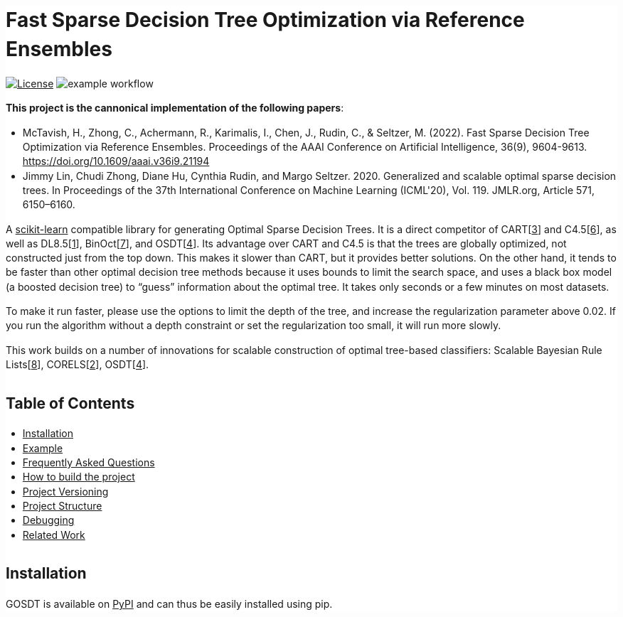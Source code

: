 # Fast Sparse Decision Tree Optimization via Reference Ensembles

[![License](https://img.shields.io/badge/License-BSD_3--Clause-blue.svg)](https://opensource.org/licenses/BSD-3-Clause)
![example workflow](https://github.com/ubc-systopia/gosdt-guesses/actions/workflows/main.yml/badge.svg)

**This project is the cannonical implementation of the following papers**:
- McTavish, H., Zhong, C., Achermann, R., Karimalis, I., Chen, J., Rudin, C., & Seltzer, M. (2022). Fast Sparse Decision Tree Optimization via Reference Ensembles. Proceedings of the AAAI Conference on Artificial Intelligence, 36(9), 9604-9613. https://doi.org/10.1609/aaai.v36i9.21194
- Jimmy Lin, Chudi Zhong, Diane Hu, Cynthia Rudin, and Margo Seltzer. 2020. Generalized and scalable optimal sparse decision trees. In Proceedings of the 37th International Conference on Machine Learning (ICML'20), Vol. 119. JMLR.org, Article 571, 6150–6160.


A [scikit-learn](https://scikit-learn.org) compatible library for generating Optimal Sparse Decision Trees.
It is a direct competitor of CART[[3](#related-work)] and C4.5[[6](#related-work)], as well as DL8.5[[1](#related-work)], BinOct[[7](#related-work)], and OSDT[[4](#related-work)].
Its advantage over CART and C4.5 is that the trees are globally optimized, not constructed just from the top down. 
This makes it slower than CART, but it provides better solutions. 
On the other hand, it tends to be faster than other optimal decision tree methods because it uses bounds to limit the search space, and uses a black box model (a boosted decision tree) to “guess” information about the optimal tree.
It takes only seconds or a few minutes on most datasets.

To make it run faster, please use the options to limit the depth of the tree, and increase the regularization parameter above 0.02.
If you run the algorithm without a depth constraint or set the regularization too small, it will run more slowly.

This work builds on a number of innovations for scalable construction of optimal tree-based classifiers: Scalable Bayesian Rule Lists[[8](#related-work)], CORELS[[2](#related-work)], OSDT[[4](#related-work)].

## Table of Contents

- [Installation](#installation)
- [Example](#example)
- [Frequently Asked Questions](#faq)
- [How to build the project](#how-to-build-the-project)
- [Project Versioning](#project-versioning)
- [Project Structure](#project-structure)
- [Debugging](#debugging)
- [Related Work](#related-work)

## Installation

GOSDT is available on [PyPI](https://pypi.org/project/gosdt/) and can thus be easily installed using pip.
